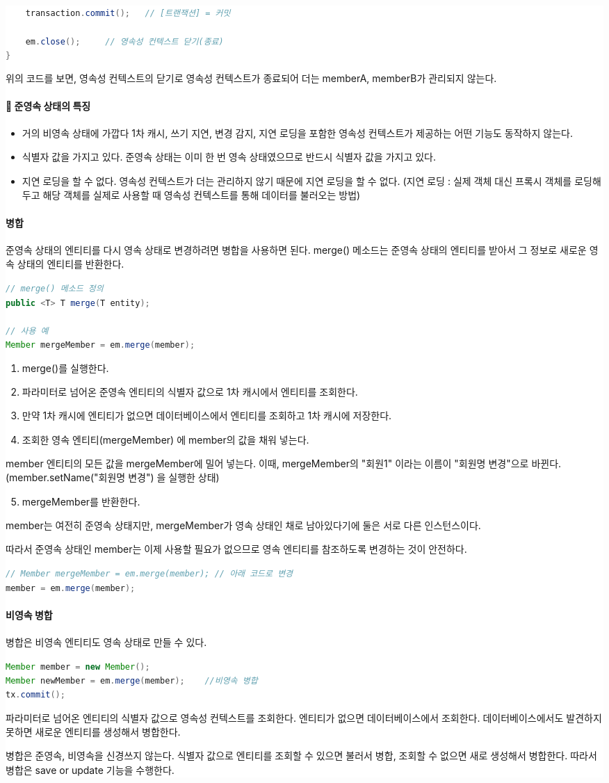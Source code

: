 ```java
    transaction.commit();   // [트랜잭션] = 커밋
    
    em.close();     // 영속성 컨텍스트 닫기(종료)
}
```

위의 코드를 보면, 영속성 컨텍스트의 닫기로 영속성 컨텍스트가 종료되어 더는 memberA, memberB가 관리되지 않는다. 

#### 🔻 준영속 상태의 특징

- 거의 비영속 상태에 가깝다
1차 캐시, 쓰기 지연, 변경 감지, 지연 로딩을 포함한 영속성 컨텍스트가 제공하는 어떤 기능도 동작하지 않는다.

- 식별자 값을 가지고 있다.
준영속 상태는 이미 한 번 영속 상태였으므로 반드시 식별자 값을 가지고 있다.

- 지연 로딩을 할 수 없다.
영속성 컨텍스트가 더는 관리하지 않기 때문에 지연 로딩을 할 수 없다.
(지연 로딩 : 실제 객체 대신 프록시 객체를 로딩해두고 해당 객체를 실제로 사용할 때 영속성 컨텍스트를 통해 데이터를 불러오는 방법)

#### 병합
준영속 상태의 엔티티를 다시 영속 상태로 변경하려면 병합을 사용하면 된다.
merge() 메소드는 준영속 상태의 엔티티를 받아서 그 정보로 새로운 영속 상태의 엔티티를 반환한다.
```java
// merge() 메소드 정의
public <T> T merge(T entity);

// 사용 예
Member mergeMember = em.merge(member);
```

1. merge()를 실행한다.

2. 파라미터로 넘어온 준영속 엔티티의 식별자 값으로 1차 캐시에서 엔티티를 조회한다.

3. 만약 1차 캐시에 엔티티가 없으면 데이터베이스에서 엔티티를 조회하고 1차 캐시에 저장한다.

4. 조회한 영속 엔티티(mergeMember) 에 member의 값을 채워 넣는다.

member 엔티티의 모든 값을 mergeMember에 밀어 넣는다. 이때, mergeMember의 "회원1" 이라는 이름이 "회원명 변경"으로 바뀐다.
(member.setName("회원명 변경") 을 실행한 상태)

5. mergeMember를 반환한다.

member는 여전히 준영속 상태지만, mergeMember가 영속 상태인 채로 남아있다기에 둘은 서로 다른 인스턴스이다.

따라서 준영속 상태인 member는 이제 사용할 필요가 없으므로 영속 엔티티를 참조하도록 변경하는 것이 안전하다.

```java
// Member mergeMember = em.merge(member); // 아래 코드로 변경
member = em.merge(member);
```

#### 비영속 병합 
병합은 비영속 엔티티도 영속 상태로 만들 수 있다.

```java
Member member = new Member();
Member newMember = em.merge(member);    //비영속 병합
tx.commit();
```
파라미터로 넘어온 엔티티의 식별자 값으로 영속성 컨텍스트를 조회한다. 엔티티가 없으면 데이터베이스에서 조회한다. 데이터베이스에서도 발견하지 못하면 새로운 엔티티를 생성해서 병합한다.

병합은 준영속, 비영속을 신경쓰지 않는다. 식별자 값으로 엔티티를 조회할 수 있으면 불러서 병합, 조회할 수 없으면 새로 생성해서 병합한다. 따라서 병합은 save or update 기능을 수행한다.
